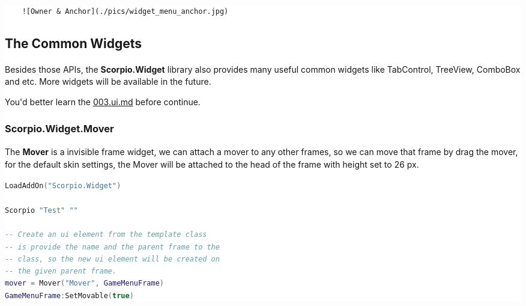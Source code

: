         ![Owner & Anchor](./pics/widget_menu_anchor.jpg)


## The Common Widgets

Besides those APIs, the **Scorpio.Widget** library also provides many useful
common widgets like TabControl, TreeView, ComboBox and etc. More widgets will
be available in the future.

You'd better learn the [003.ui.md](./003.ui.md) before continue.


### Scorpio.Widget.Mover

The **Mover** is a invisible frame widget, we can attach a mover to any other
frames, so we can move that frame by drag the mover, for the default skin settings,
the Mover will be attached to the head of the frame with height set to 26 px.

``` lua
LoadAddOn("Scorpio.Widget")

Scorpio "Test" ""

-- Create an ui element from the template class
-- is provide the name and the parent frame to the
-- class, so the new ui element will be created on
-- the given parent frame.
mover = Mover("Mover", GameMenuFrame)
GameMenuFrame:SetMovable(true)
```
